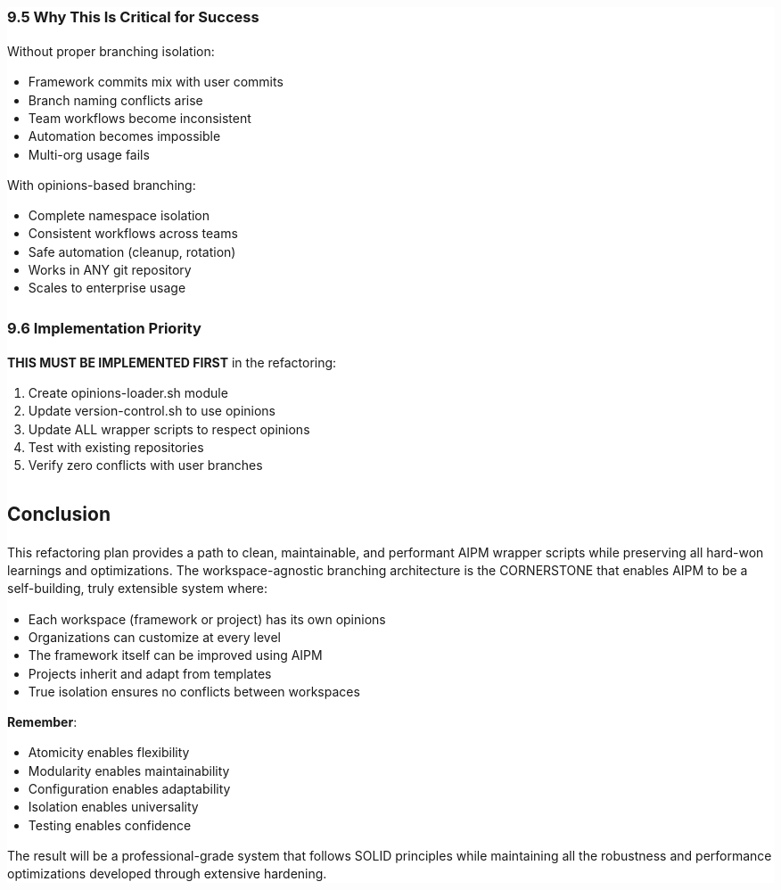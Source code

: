 ### 9.5 Why This Is Critical for Success

Without proper branching isolation:
- Framework commits mix with user commits
- Branch naming conflicts arise
- Team workflows become inconsistent  
- Automation becomes impossible
- Multi-org usage fails

With opinions-based branching:
- Complete namespace isolation
- Consistent workflows across teams
- Safe automation (cleanup, rotation)
- Works in ANY git repository
- Scales to enterprise usage

### 9.6 Implementation Priority

**THIS MUST BE IMPLEMENTED FIRST** in the refactoring:

1. Create opinions-loader.sh module
2. Update version-control.sh to use opinions
3. Update ALL wrapper scripts to respect opinions
4. Test with existing repositories
5. Verify zero conflicts with user branches

## Conclusion

This refactoring plan provides a path to clean, maintainable, and performant AIPM wrapper scripts while preserving all hard-won learnings and optimizations. The workspace-agnostic branching architecture is the CORNERSTONE that enables AIPM to be a self-building, truly extensible system where:

- Each workspace (framework or project) has its own opinions
- Organizations can customize at every level
- The framework itself can be improved using AIPM
- Projects inherit and adapt from templates
- True isolation ensures no conflicts between workspaces

**Remember**: 
- Atomicity enables flexibility
- Modularity enables maintainability  
- Configuration enables adaptability
- Isolation enables universality
- Testing enables confidence

The result will be a professional-grade system that follows SOLID principles while maintaining all the robustness and performance optimizations developed through extensive hardening.